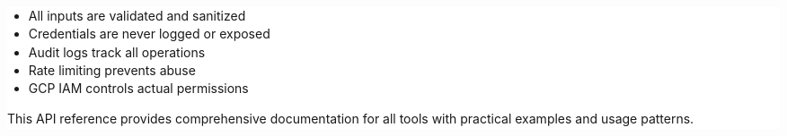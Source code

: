 - All inputs are validated and sanitized
- Credentials are never logged or exposed
- Audit logs track all operations
- Rate limiting prevents abuse
- GCP IAM controls actual permissions

This API reference provides comprehensive documentation for all tools with practical examples and usage patterns.